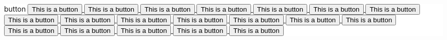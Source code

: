 button</button> </a><a class="BS" href="https://c-desatnik.github.io/Main-Pages/index.html/"> <button>This is a button</button> </a><a class="BS" href="https://c-desatnik.github.io/Main-Pages/index.html/"> <button>This is a button</button> </a><a class="BS" href="https://c-desatnik.github.io/Main-Pages/index.html/"> <button>This is a button</button> </a><a class="BS" href="https://c-desatnik.github.io/Main-Pages/index.html/"> <button>This is a button</button> </a><a class="BS" href="https://c-desatnik.github.io/Main-Pages/index.html/"> <button>This is a button</button> </a><a class="BS" href="https://c-desatnik.github.io/Main-Pages/index.html/"> <button>This is a button</button> </a><a class="BS" href="https://c-desatnik.github.io/Main-Pages/index.html/"> <button>This is a button</button> </a><a class="BS" href="https://c-desatnik.github.io/Main-Pages/index.html/"> <button>This is a button</button> </a><a class="BS" href="https://c-desatnik.github.io/Main-Pages/index.html/"> <button>This is a button</button> </a><a class="BS" href="https://c-desatnik.github.io/Main-Pages/index.html/"> <button>This is a button</button> </a><a class="BS" href="https://c-desatnik.github.io/Main-Pages/index.html/"> <button>This is a button</button> </a><a class="BS" href="https://c-desatnik.github.io/Main-Pages/index.html/"> <button>This is a button</button> </a><a class="BS" href="https://c-desatnik.github.io/Main-Pages/index.html/"> <button>This is a button</button> </a><a class="BS" href="https://c-desatnik.github.io/Main-Pages/index.html/"> <button>This is a button</button> </a><a class="BS" href="https://c-desatnik.github.io/Main-Pages/index.html/"> <button>This is a button</button> </a><a class="BS" href="https://c-desatnik.github.io/Main-Pages/index.html/"> <button>This is a button</button> </a><a class="BS" href="https://c-desatnik.github.io/Main-Pages/index.html/"> <button>This is a button</button> </a><a class="BS" href="https://c-desatnik.github.io/Main-Pages/index.html/"> <button>This is a button</button> </a><a class="BS" href="https://c-desatnik.github.io/Main-Pages/index.html/"> <button>This is a button</button> </a>
  </body>
  </html>
